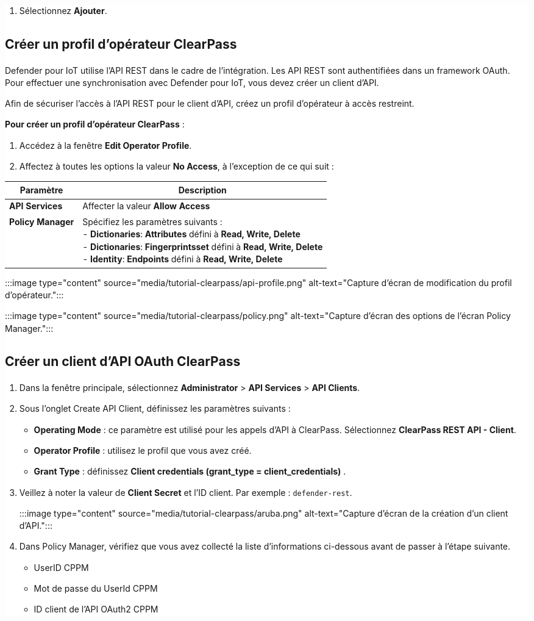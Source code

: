 1. Sélectionnez **Ajouter**.

## <a name="create-a-clearpass-operator-profile"></a>Créer un profil d’opérateur ClearPass

Defender pour IoT utilise l’API REST dans le cadre de l’intégration. Les API REST sont authentifiées dans un framework OAuth. Pour effectuer une synchronisation avec Defender pour IoT, vous devez créer un client d’API.

Afin de sécuriser l’accès à l’API REST pour le client d’API, créez un profil d’opérateur à accès restreint.

**Pour créer un profil d’opérateur ClearPass** :

1. Accédez à la fenêtre **Edit Operator Profile**.

1. Affectez à toutes les options la valeur **No Access**, à l’exception de ce qui suit :

| Paramètre | Description |
|--|--|
| **API Services** | Affecter la valeur **Allow Access** |
| **Policy Manager** | Spécifiez les paramètres suivants : <br />- **Dictionaries**: **Attributes** défini à **Read, Write, Delete**<br />- **Dictionaries**: **Fingerprintsset** défini à **Read, Write, Delete**<br />- **Identity**: **Endpoints** défini à **Read, Write, Delete** |

:::image type="content" source="media/tutorial-clearpass/api-profile.png" alt-text="Capture d’écran de modification du profil d’opérateur.":::

:::image type="content" source="media/tutorial-clearpass/policy.png" alt-text="Capture d’écran des options de l’écran Policy Manager.":::

## <a name="create-a-clearpass-oauth-api-client"></a>Créer un client d’API OAuth ClearPass

1. Dans la fenêtre principale, sélectionnez **Administrator** > **API Services** > **API Clients**.

1. Sous l’onglet Create API Client, définissez les paramètres suivants :

    - **Operating Mode** : ce paramètre est utilisé pour les appels d’API à ClearPass. Sélectionnez **ClearPass REST API - Client**.

    - **Operator Profile** : utilisez le profil que vous avez créé.

    - **Grant Type** : définissez **Client credentials (grant_type = client_credentials)** .

1. Veillez à noter la valeur de **Client Secret** et l’ID client. Par exemple : `defender-rest`.

    :::image type="content" source="media/tutorial-clearpass/aruba.png" alt-text="Capture d’écran de la création d’un client d’API.":::

1. Dans Policy Manager, vérifiez que vous avez collecté la liste d’informations ci-dessous avant de passer à l’étape suivante.

    - UserID CPPM

    - Mot de passe du UserId CPPM

    - ID client de l’API OAuth2 CPPM
